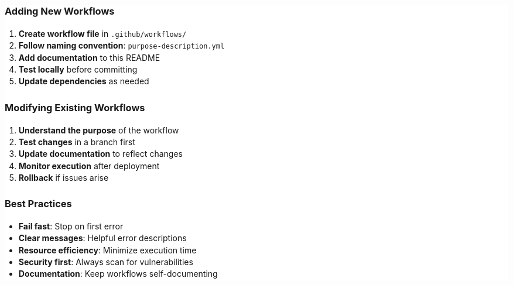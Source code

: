 ### **Adding New Workflows**
1. **Create workflow file** in `.github/workflows/`
2. **Follow naming convention**: `purpose-description.yml`
3. **Add documentation** to this README
4. **Test locally** before committing
5. **Update dependencies** as needed

### **Modifying Existing Workflows**
1. **Understand the purpose** of the workflow
2. **Test changes** in a branch first
3. **Update documentation** to reflect changes
4. **Monitor execution** after deployment
5. **Rollback** if issues arise

### **Best Practices**
- **Fail fast**: Stop on first error
- **Clear messages**: Helpful error descriptions
- **Resource efficiency**: Minimize execution time
- **Security first**: Always scan for vulnerabilities
- **Documentation**: Keep workflows self-documenting
